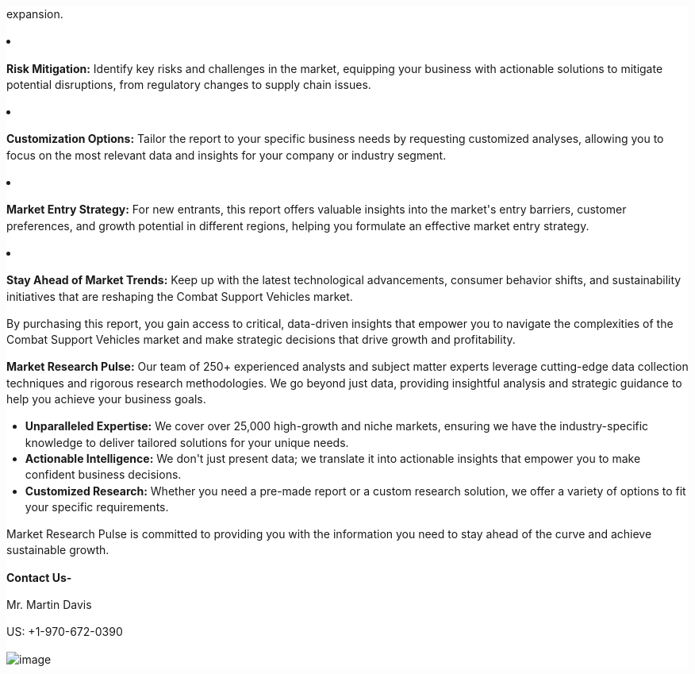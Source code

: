 expansion.</p></li><li><p><strong>Risk Mitigation:</strong> Identify key risks and challenges in the market, equipping your business with actionable solutions to mitigate potential disruptions, from regulatory changes to supply chain issues.</p></li><li><p><strong>Customization Options:</strong> Tailor the report to your specific business needs by requesting customized analyses, allowing you to focus on the most relevant data and insights for your company or industry segment.</p></li><li><p><strong>Market Entry Strategy:</strong> For new entrants, this report offers valuable insights into the market's entry barriers, customer preferences, and growth potential in different regions, helping you formulate an effective market entry strategy.</p></li><li><p><strong>Stay Ahead of Market Trends:</strong> Keep up with the latest technological advancements, consumer behavior shifts, and sustainability initiatives that are reshaping the Combat Support Vehicles market.</p></li></ol><p>By purchasing this report, you gain access to critical, data-driven insights that empower you to navigate the complexities of the Combat Support Vehicles market and make strategic decisions that drive growth and profitability.</p><p><strong>Market Research Pulse:</strong>&nbsp;Our team of 250+ experienced analysts and subject matter experts leverage cutting-edge data collection techniques and rigorous research methodologies. We go beyond just data, providing insightful analysis and strategic guidance to help you achieve your business goals.</p><ul><li><strong>Unparalleled Expertise:</strong>&nbsp;We cover over 25,000 high-growth and niche markets, ensuring we have the industry-specific knowledge to deliver tailored solutions for your unique needs.</li><li><strong>Actionable Intelligence:</strong>&nbsp;We don't just present data; we translate it into actionable insights that empower you to make confident business decisions.</li><li><strong>Customized Research:</strong>&nbsp;Whether you need a pre-made report or a custom research solution, we offer a variety of options to fit your specific requirements.</li></ul><p>Market Research Pulse is committed to providing you with the information you need to stay ahead of the curve and achieve sustainable growth.</p><p><strong>Contact Us-</strong></p><p>Mr. Martin Davis</p><p>US: +1-970-672-0390</p>
![image](https://github.com/user-attachments/assets/29c2d3bd-97b5-4d62-9f6a-253df584fe25)
